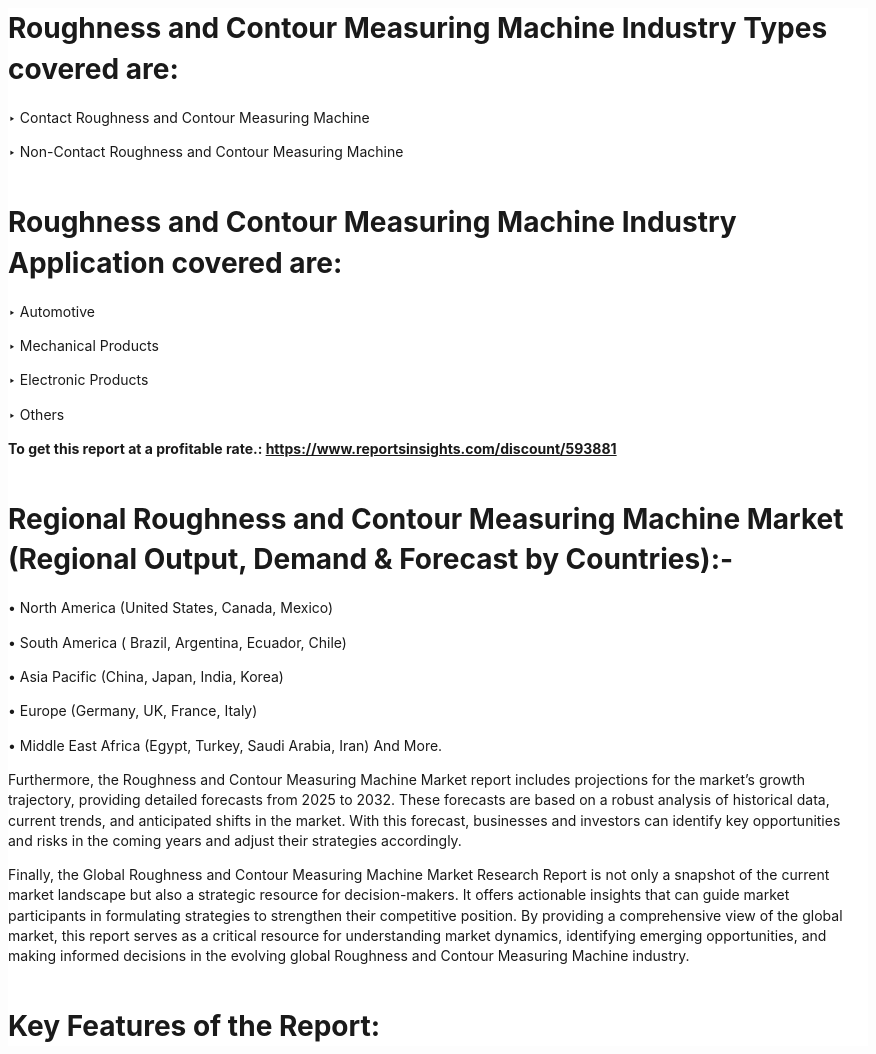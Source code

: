 </tr>
</table>

# <strong>Roughness and Contour Measuring Machine Industry Types covered are:</strong>

‣ Contact Roughness and Contour Measuring Machine

‣ Non-Contact Roughness and Contour Measuring Machine

# <strong>Roughness and Contour Measuring Machine Industry Application covered are:</strong>

‣ Automotive

‣  Mechanical Products

‣  Electronic Products

‣  Others

<strong>To get this report at a profitable rate.: <a href=https://www.reportsinsights.com/discount/593881>https://www.reportsinsights.com/discount/593881</a></strong>

# <strong>Regional Roughness and Contour Measuring Machine Market (Regional Output, Demand &amp; Forecast by Countries):-</strong>

• North America (United States, Canada, Mexico)

• South America ( Brazil, Argentina, Ecuador, Chile)

• Asia Pacific (China, Japan, India, Korea)

• Europe (Germany, UK, France, Italy)

• Middle East Africa (Egypt, Turkey, Saudi Arabia, Iran) And More.

Furthermore, the Roughness and Contour Measuring Machine Market report includes projections for the market’s growth trajectory, providing detailed forecasts from 2025 to 2032. These forecasts are based on a robust analysis of historical data, current trends, and anticipated shifts in the market. With this forecast, businesses and investors can identify key opportunities and risks in the coming years and adjust their strategies accordingly.

Finally, the Global Roughness and Contour Measuring Machine Market Research Report is not only a snapshot of the current market landscape but also a strategic resource for decision-makers. It offers actionable insights that can guide market participants in formulating strategies to strengthen their competitive position. By providing a comprehensive view of the global market, this report serves as a critical resource for understanding market dynamics, identifying emerging opportunities, and making informed decisions in the evolving global Roughness and Contour Measuring Machine industry.

# <strong>Key Features of the Report:</strong>
